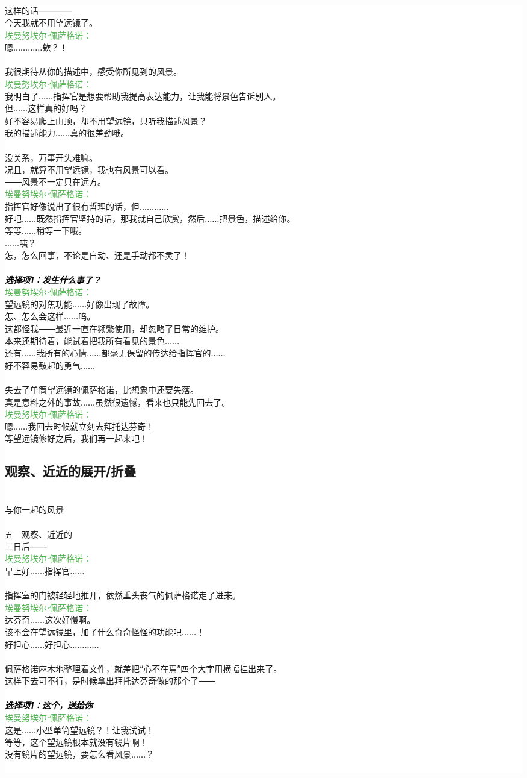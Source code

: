 这样的话————<br/>
今天我就不用望远镜了。<br/>
<span style="color:#4eb24e;">埃曼努埃尔·佩萨格诺：</span><br/>
嗯…………欸？！<br/>
<br/>
我很期待从你的描述中，感受你所见到的风景。<br/>
<span style="color:#4eb24e;">埃曼努埃尔·佩萨格诺：</span><br/>
我明白了……指挥官是想要帮助我提高表达能力，让我能将景色告诉别人。<br/>
但……这样真的好吗？<br/>
好不容易爬上山顶，却不用望远镜，只听我描述风景？<br/>
我的描述能力……真的很差劲哦。<br/>
<br/>
没关系，万事开头难嘛。<br/>
况且，就算不用望远镜，我也有风景可以看。<br/>
——风景不一定只在远方。<br/>
<span style="color:#4eb24e;">埃曼努埃尔·佩萨格诺：</span><br/>
指挥官好像说出了很有哲理的话，但…………<br/>
好吧……既然指挥官坚持的话，那我就自己欣赏，然后……把景色，描述给你。<br/>
等等……稍等一下哦。<br/>
……咦？<br/>
怎，怎么回事，不论是自动、还是手动都不灵了！<br/>
<br/>
<i><b><span style="color:black;">选择项1：发生什么事了？</span></b></i><br/>
<span style="color:#4eb24e;">埃曼努埃尔·佩萨格诺：</span><br/>
望远镜的对焦功能……好像出现了故障。<br/>
怎、怎么会这样……呜。<br/>
这都怪我——最近一直在频繁使用，却忽略了日常的维护。<br/>
本来还期待着，能试着把我所有看见的景色……<br/>
还有……我所有的心情……都毫无保留的传达给指挥官的……<br/>
好不容易鼓起的勇气……<br/>
<br/>
失去了单筒望远镜的佩萨格诺，比想象中还要失落。<br/>
真是意料之外的事故……虽然很遗憾，看来也只能先回去了。<br/>
<span style="color:#4eb24e;">埃曼努埃尔·佩萨格诺：</span><br/>
嗯……我回去时候就立刻去拜托达芬奇！<br/>
等望远镜修好之后，我们再一起来吧！<br/>
</p>

## 观察、近近的展开/折叠

<p><br/>
与你一起的风景<br/>
<br/>
五　观察、近近的<br/>
三日后——<br/>
<span style="color:#4eb24e;">埃曼努埃尔·佩萨格诺：</span><br/>
早上好……指挥官……<br/>
<br/>
指挥室的门被轻轻地推开，依然垂头丧气的佩萨格诺走了进来。<br/>
<span style="color:#4eb24e;">埃曼努埃尔·佩萨格诺：</span><br/>
达芬奇……这次好慢啊。<br/>
该不会在望远镜里，加了什么奇奇怪怪的功能吧……！<br/>
好担心……好担心…………<br/>
<br/>
佩萨格诺麻木地整理着文件，就差把“心不在焉”四个大字用横幅挂出来了。<br/>
这样下去可不行，是时候拿出拜托达芬奇做的那个了——<br/>
<br/>
<i><b><span style="color:black;">选择项1：这个，送给你</span></b></i><br/>
<span style="color:#4eb24e;">埃曼努埃尔·佩萨格诺：</span><br/>
这是……小型单筒望远镜？！让我试试！<br/>
等等，这个望远镜根本就没有镜片啊！<br/>
没有镜片的望远镜，要怎么看风景……？<br/>
<br/>